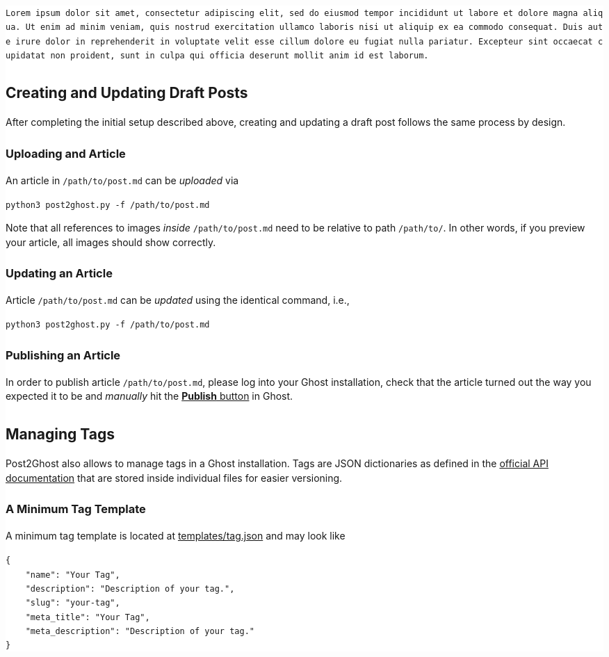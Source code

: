 ```
Lorem ipsum dolor sit amet, consectetur adipiscing elit, sed do eiusmod tempor incididunt ut labore et dolore magna aliqua. Ut enim ad minim veniam, quis nostrud exercitation ullamco laboris nisi ut aliquip ex ea commodo consequat. Duis aute irure dolor in reprehenderit in voluptate velit esse cillum dolore eu fugiat nulla pariatur. Excepteur sint occaecat cupidatat non proident, sunt in culpa qui officia deserunt mollit anim id est laborum.
```


## Creating and Updating Draft Posts

After completing the initial setup described above, creating and updating a draft post follows the same process by design.

### Uploading and Article

An article in `/path/to/post.md` can be _uploaded_ via
```
python3 post2ghost.py -f /path/to/post.md
```
Note that all references to images _inside_ `/path/to/post.md` need to be relative to path `/path/to/`. In other words, if you preview your article, all images should show correctly.


### Updating an Article

Article `/path/to/post.md` can be _updated_ using the identical command, i.e.,
```
python3 post2ghost.py -f /path/to/post.md
```


### Publishing an Article

In order to publish article `/path/to/post.md`, please log into your Ghost installation, check that the article turned out the way you expected it to be and _manually_ hit the [**Publish** button](https://docs.ghost.org/faq/using-the-editor/) in Ghost.


## Managing Tags

Post2Ghost also allows to manage tags in a Ghost installation. Tags are JSON dictionaries as defined in the [official API documentation](https://api.ghost.org/docs/tag) that are stored inside individual files for easier versioning.


### A Minimum Tag Template

A minimum tag template is located at [templates/tag.json](templates/tag.json) and may look like

```
{
    "name": "Your Tag",
    "description": "Description of your tag.",
    "slug": "your-tag",
    "meta_title": "Your Tag",
    "meta_description": "Description of your tag."
}
```
